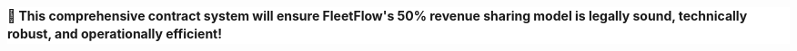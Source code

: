 
**🚀 This comprehensive contract system will ensure FleetFlow's 50% revenue sharing model is legally
sound, technically robust, and operationally efficient!**




















